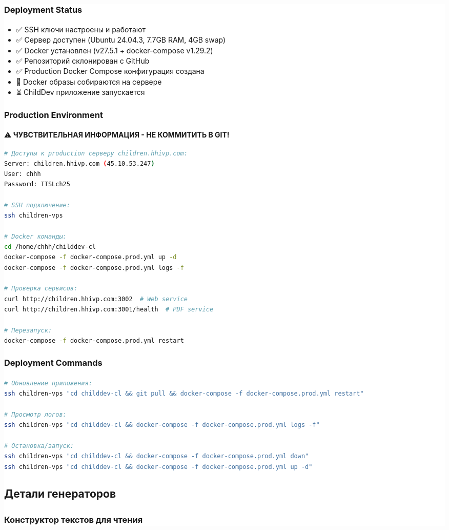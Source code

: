 ### Deployment Status
- ✅ SSH ключи настроены и работают
- ✅ Сервер доступен (Ubuntu 24.04.3, 7.7GB RAM, 4GB swap)
- ✅ Docker установлен (v27.5.1 + docker-compose v1.29.2)
- ✅ Репозиторий склонирован с GitHub
- ✅ Production Docker Compose конфигурация создана
- 🔄 Docker образы собираются на сервере
- ⏳ ChildDev приложение запускается

### Production Environment
**⚠️ ЧУВСТВИТЕЛЬНАЯ ИНФОРМАЦИЯ - НЕ КОММИТИТЬ В GIT!**

```bash
# Доступы к production серверу children.hhivp.com:
Server: children.hhivp.com (45.10.53.247)
User: chhh
Password: ITSLch25

# SSH подключение:
ssh children-vps

# Docker команды:
cd /home/chhh/childdev-cl
docker-compose -f docker-compose.prod.yml up -d
docker-compose -f docker-compose.prod.yml logs -f

# Проверка сервисов:
curl http://children.hhivp.com:3002  # Web service
curl http://children.hhivp.com:3001/health  # PDF service

# Перезапуск:
docker-compose -f docker-compose.prod.yml restart
```

### Deployment Commands
```bash
# Обновление приложения:
ssh children-vps "cd childdev-cl && git pull && docker-compose -f docker-compose.prod.yml restart"

# Просмотр логов:
ssh children-vps "cd childdev-cl && docker-compose -f docker-compose.prod.yml logs -f"

# Остановка/запуск:
ssh children-vps "cd childdev-cl && docker-compose -f docker-compose.prod.yml down"
ssh children-vps "cd childdev-cl && docker-compose -f docker-compose.prod.yml up -d"
```

## Детали генераторов

### Конструктор текстов для чтения
